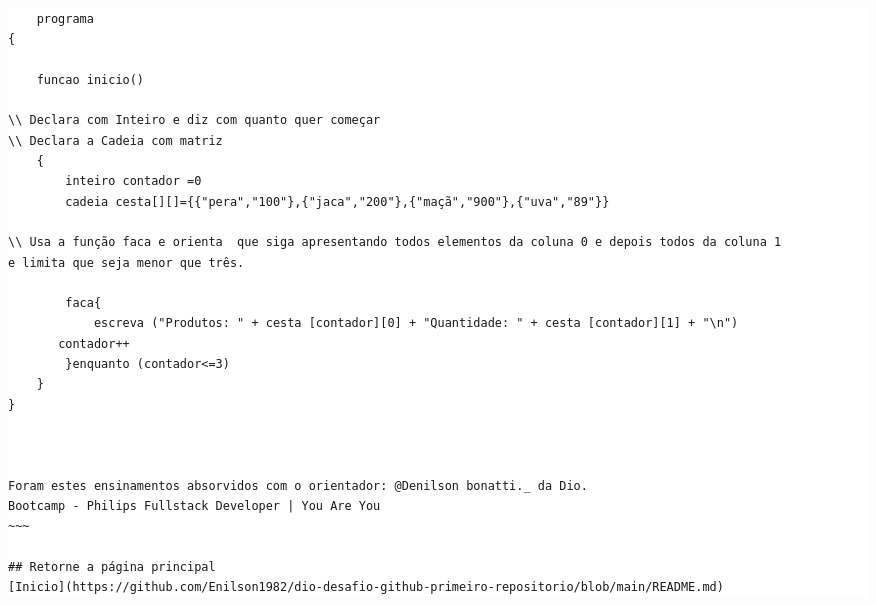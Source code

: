 ~~~~					    
	programa
{
	
	funcao inicio()
	 
\\ Declara com Inteiro e diz com quanto quer começar					    
\\ Declara a Cadeia com matriz					    
	{
		inteiro contador =0
		cadeia cesta[][]={{"pera","100"},{"jaca","200"},{"maçã","900"},{"uva","89"}}

\\ Usa a função faca e orienta  que siga apresentando todos elementos da coluna 0 e depois todos da coluna 1
e limita que seja menor que três.					    
					    
	    faca{
	    	escreva ("Produtos: " + cesta [contador][0] + "Quantidade: " + cesta [contador][1] + "\n")
	   contador++
	    }enquanto (contador<=3)
	}
}		
	    
	    	    
	    
Foram estes ensinamentos absorvidos com o orientador: @Denilson bonatti._ da Dio. 
Bootcamp - Philips Fullstack Developer | You Are You 
~~~
	    
## Retorne a página principal	    
[Inicio](https://github.com/Enilson1982/dio-desafio-github-primeiro-repositorio/blob/main/README.md)	    
